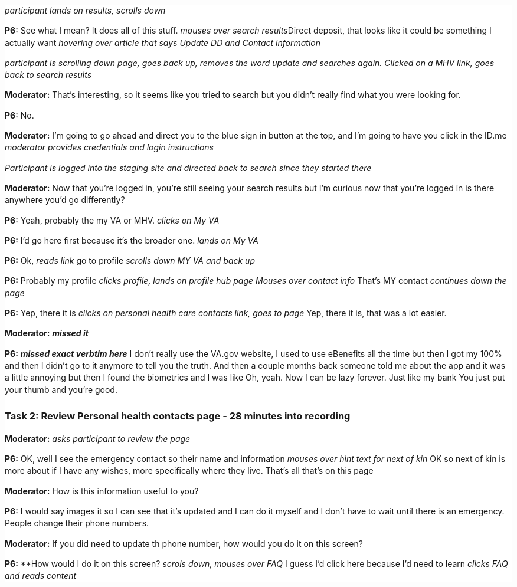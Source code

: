 *participant lands on results, scrolls down*

**P6:** See what I mean? It does all of this stuff. *mouses over search results*Direct deposit, that looks like it could be something I actually want *hovering over article that says Update DD and Contact information*

*participant is scrolling down page, goes back up, removes the word update and searches again. Clicked on a MHV link, goes back to search results*

**Moderator:** That’s interesting, so it seems like you tried to search but you didn’t really find what you were looking for. 

**P6:** No.

**Moderator:** I’m going to go ahead and direct you to the blue sign in button at the top, and I’m going to have you click in the ID.me *moderator provides credentials and login instructions*

*Participant is logged into the staging site and directed back to search since they started there*

**Moderator:** Now that you’re logged in, you’re still seeing your search results but I’m curious now that you’re logged in is there anywhere you’d go differently?

**P6:** Yeah, probably the my VA or MHV. *clicks on My VA* 

**P6:** I’d go here first because it’s the broader one. *lands on My VA* 

**P6:**  Ok, *reads link* go to profile *scrolls down MY VA and back up* 

**P6:**  Probably my profile *clicks profile, lands on profile hub page* *Mouses over contact info* That’s MY contact *continues down the page* 

**P6:**  Yep, there it is *clicks on personal health care contacts link, goes to page* Yep, there it is, that was a lot easier.

**Moderator:** **_missed it_** 

**P6:** **_missed exact verbtim here_** I don’t really use the VA.gov website, I used to use eBenefits all the time but then I got my 100% and then I didn’t go to it anymore to tell you the truth. And then a couple months back someone told me about the app and it was a little annoying but then I found the biometrics and I was like Oh, yeah. Now I can be lazy forever. Just like my bank You just put your thumb and you’re good.

### Task 2: Review Personal health contacts page - 28 minutes into recording

**Moderator:** *asks participant to review the page*

**P6:** OK, well I see the emergency contact so their name and information *mouses over hint text for next of kin* OK so next of kin is more about if I have any wishes, more specifically where they live. That’s all that’s on this page

**Moderator:** How is this information useful to you?

**P6:** I would say images it so I can see that it’s updated and I can do it myself and I don’t have to wait until there is an emergency. People change their phone numbers.

**Moderator:** If you did need to update th phone number, how would you do it on this screen?

**P6:** **How would I do it on this screen? *scrols down, mouses over FAQ* I guess I’d click here because I’d need to learn *clicks FAQ and reads content*
